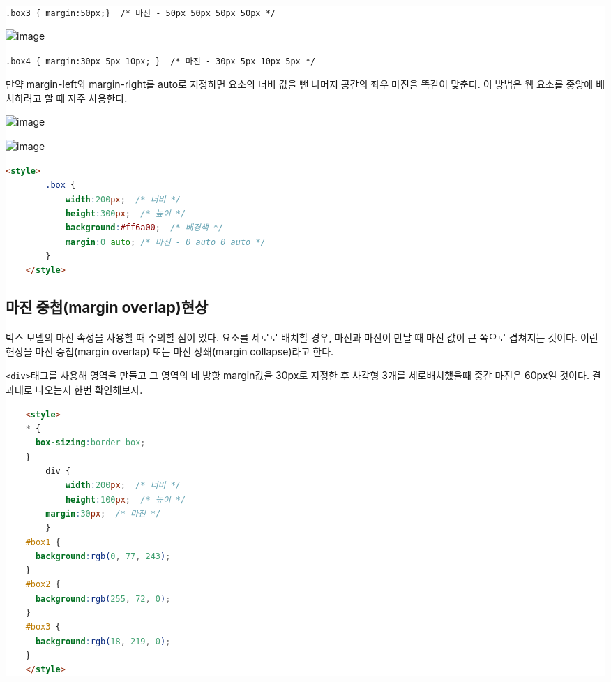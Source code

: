 ```
.box3 { margin:50px;}  /* 마진 - 50px 50px 50px 50px */
```

![image](https://user-images.githubusercontent.com/68311188/100514805-f93af200-31ba-11eb-9800-cb2877bb5264.png)

```
.box4 { margin:30px 5px 10px; }  /* 마진 - 30px 5px 10px 5px */
```



만약 margin-left와 margin-right를 auto로 지정하면 요소의 너비 값을 뺀 나머지 공간의 좌우 마진을 똑같이 맞춘다. 이 방법은 웹 요소를 중앙에 배치하려고 할 때 자주 사용한다. 

![image](https://user-images.githubusercontent.com/68311188/100514865-78c8c100-31bb-11eb-980c-f81a582e9d17.png)

![image](https://user-images.githubusercontent.com/68311188/100514885-ae6daa00-31bb-11eb-84c4-0aa6750a1573.png)

```html
<style>
		.box {
			width:200px;  /* 너비 */
			height:300px;  /* 높이 */
			background:#ff6a00;  /* 배경색 */			 
			margin:0 auto; /* 마진 - 0 auto 0 auto */
		}  
	</style>
```



## 마진 중첩(margin overlap)현상

박스 모델의 마진 속성을 사용할 때 주의할 점이 있다. 요소를 세로로 배치할 경우, 마진과 마진이 만날 때 마진 값이 큰 쪽으로 겹쳐지는 것이다. 이런 현상을 마진 중첩(margin overlap) 또는 마진 상쇄(margin collapse)라고 한다.

`<div>`태그를 사용해 영역을 만들고 그 영역의 네 방향 margin값을 30px로 지정한 후 사각형 3개를 세로배치했을때 중간 마진은 60px일 것이다. 결과대로 나오는지 한번 확인해보자.

```html
	<style>
    * {
      box-sizing:border-box;
    }
		div {
			width:200px;  /* 너비 */
			height:100px;  /* 높이 */
  		margin:30px;  /* 마진 */
		}
    #box1 {
      background:rgb(0, 77, 243);
    }
    #box2 {
      background:rgb(255, 72, 0);
    }
    #box3 {
      background:rgb(18, 219, 0);
    }
	</style>
```

